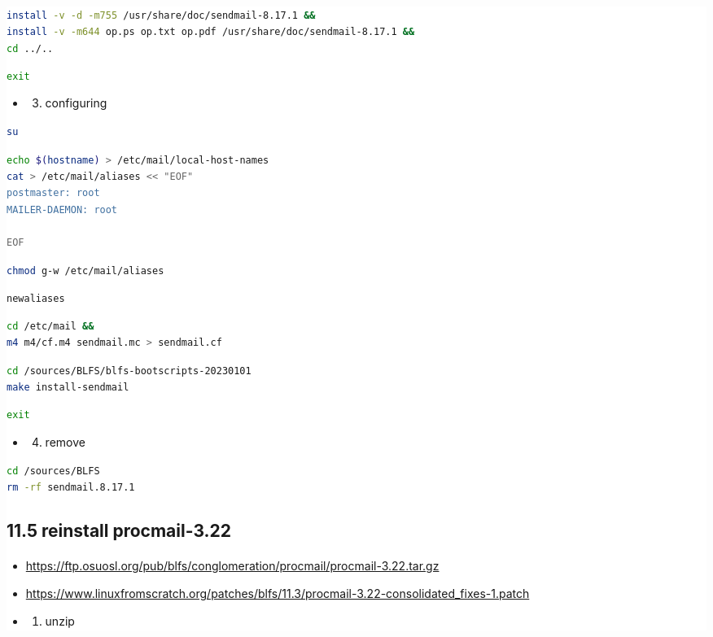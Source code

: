 ```bash
install -v -d -m755 /usr/share/doc/sendmail-8.17.1 &&
install -v -m644 op.ps op.txt op.pdf /usr/share/doc/sendmail-8.17.1 &&
cd ../..
```

```bash
exit
```

- 3. configuring

```bash
su
```

```bash
echo $(hostname) > /etc/mail/local-host-names
cat > /etc/mail/aliases << "EOF"
postmaster: root
MAILER-DAEMON: root

EOF
```

```bash
chmod g-w /etc/mail/aliases
```

```bash
newaliases
```

```bash
cd /etc/mail &&
m4 m4/cf.m4 sendmail.mc > sendmail.cf
```

```bash
cd /sources/BLFS/blfs-bootscripts-20230101
make install-sendmail
```

```bash
exit
```

- 4. remove

```bash
cd /sources/BLFS
rm -rf sendmail.8.17.1
```


## 11.5 reinstall procmail-3.22

- <https://ftp.osuosl.org/pub/blfs/conglomeration/procmail/procmail-3.22.tar.gz>
- <https://www.linuxfromscratch.org/patches/blfs/11.3/procmail-3.22-consolidated_fixes-1.patch>

- 1. unzip
